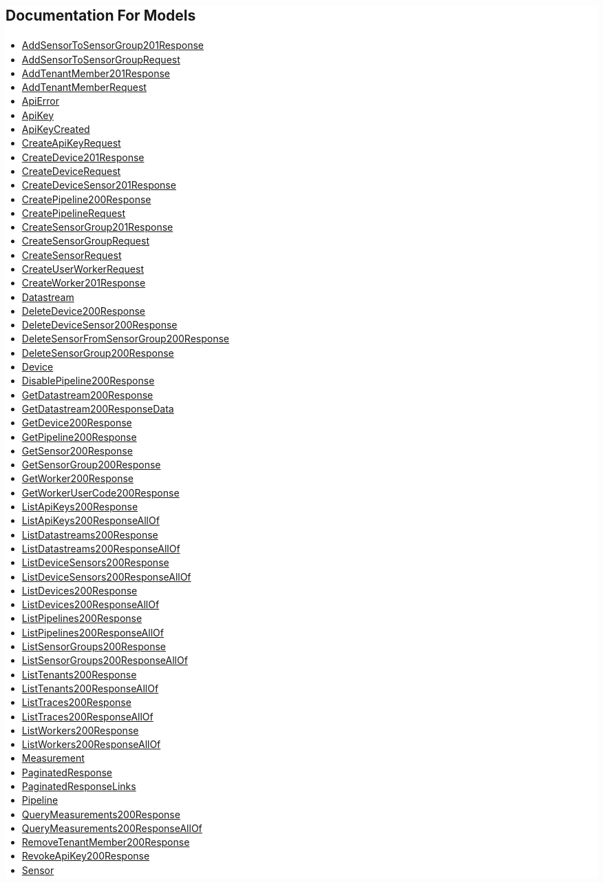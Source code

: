
## Documentation For Models

 - [AddSensorToSensorGroup201Response](docs/AddSensorToSensorGroup201Response.md)
 - [AddSensorToSensorGroupRequest](docs/AddSensorToSensorGroupRequest.md)
 - [AddTenantMember201Response](docs/AddTenantMember201Response.md)
 - [AddTenantMemberRequest](docs/AddTenantMemberRequest.md)
 - [ApiError](docs/ApiError.md)
 - [ApiKey](docs/ApiKey.md)
 - [ApiKeyCreated](docs/ApiKeyCreated.md)
 - [CreateApiKeyRequest](docs/CreateApiKeyRequest.md)
 - [CreateDevice201Response](docs/CreateDevice201Response.md)
 - [CreateDeviceRequest](docs/CreateDeviceRequest.md)
 - [CreateDeviceSensor201Response](docs/CreateDeviceSensor201Response.md)
 - [CreatePipeline200Response](docs/CreatePipeline200Response.md)
 - [CreatePipelineRequest](docs/CreatePipelineRequest.md)
 - [CreateSensorGroup201Response](docs/CreateSensorGroup201Response.md)
 - [CreateSensorGroupRequest](docs/CreateSensorGroupRequest.md)
 - [CreateSensorRequest](docs/CreateSensorRequest.md)
 - [CreateUserWorkerRequest](docs/CreateUserWorkerRequest.md)
 - [CreateWorker201Response](docs/CreateWorker201Response.md)
 - [Datastream](docs/Datastream.md)
 - [DeleteDevice200Response](docs/DeleteDevice200Response.md)
 - [DeleteDeviceSensor200Response](docs/DeleteDeviceSensor200Response.md)
 - [DeleteSensorFromSensorGroup200Response](docs/DeleteSensorFromSensorGroup200Response.md)
 - [DeleteSensorGroup200Response](docs/DeleteSensorGroup200Response.md)
 - [Device](docs/Device.md)
 - [DisablePipeline200Response](docs/DisablePipeline200Response.md)
 - [GetDatastream200Response](docs/GetDatastream200Response.md)
 - [GetDatastream200ResponseData](docs/GetDatastream200ResponseData.md)
 - [GetDevice200Response](docs/GetDevice200Response.md)
 - [GetPipeline200Response](docs/GetPipeline200Response.md)
 - [GetSensor200Response](docs/GetSensor200Response.md)
 - [GetSensorGroup200Response](docs/GetSensorGroup200Response.md)
 - [GetWorker200Response](docs/GetWorker200Response.md)
 - [GetWorkerUserCode200Response](docs/GetWorkerUserCode200Response.md)
 - [ListApiKeys200Response](docs/ListApiKeys200Response.md)
 - [ListApiKeys200ResponseAllOf](docs/ListApiKeys200ResponseAllOf.md)
 - [ListDatastreams200Response](docs/ListDatastreams200Response.md)
 - [ListDatastreams200ResponseAllOf](docs/ListDatastreams200ResponseAllOf.md)
 - [ListDeviceSensors200Response](docs/ListDeviceSensors200Response.md)
 - [ListDeviceSensors200ResponseAllOf](docs/ListDeviceSensors200ResponseAllOf.md)
 - [ListDevices200Response](docs/ListDevices200Response.md)
 - [ListDevices200ResponseAllOf](docs/ListDevices200ResponseAllOf.md)
 - [ListPipelines200Response](docs/ListPipelines200Response.md)
 - [ListPipelines200ResponseAllOf](docs/ListPipelines200ResponseAllOf.md)
 - [ListSensorGroups200Response](docs/ListSensorGroups200Response.md)
 - [ListSensorGroups200ResponseAllOf](docs/ListSensorGroups200ResponseAllOf.md)
 - [ListTenants200Response](docs/ListTenants200Response.md)
 - [ListTenants200ResponseAllOf](docs/ListTenants200ResponseAllOf.md)
 - [ListTraces200Response](docs/ListTraces200Response.md)
 - [ListTraces200ResponseAllOf](docs/ListTraces200ResponseAllOf.md)
 - [ListWorkers200Response](docs/ListWorkers200Response.md)
 - [ListWorkers200ResponseAllOf](docs/ListWorkers200ResponseAllOf.md)
 - [Measurement](docs/Measurement.md)
 - [PaginatedResponse](docs/PaginatedResponse.md)
 - [PaginatedResponseLinks](docs/PaginatedResponseLinks.md)
 - [Pipeline](docs/Pipeline.md)
 - [QueryMeasurements200Response](docs/QueryMeasurements200Response.md)
 - [QueryMeasurements200ResponseAllOf](docs/QueryMeasurements200ResponseAllOf.md)
 - [RemoveTenantMember200Response](docs/RemoveTenantMember200Response.md)
 - [RevokeApiKey200Response](docs/RevokeApiKey200Response.md)
 - [Sensor](docs/Sensor.md)